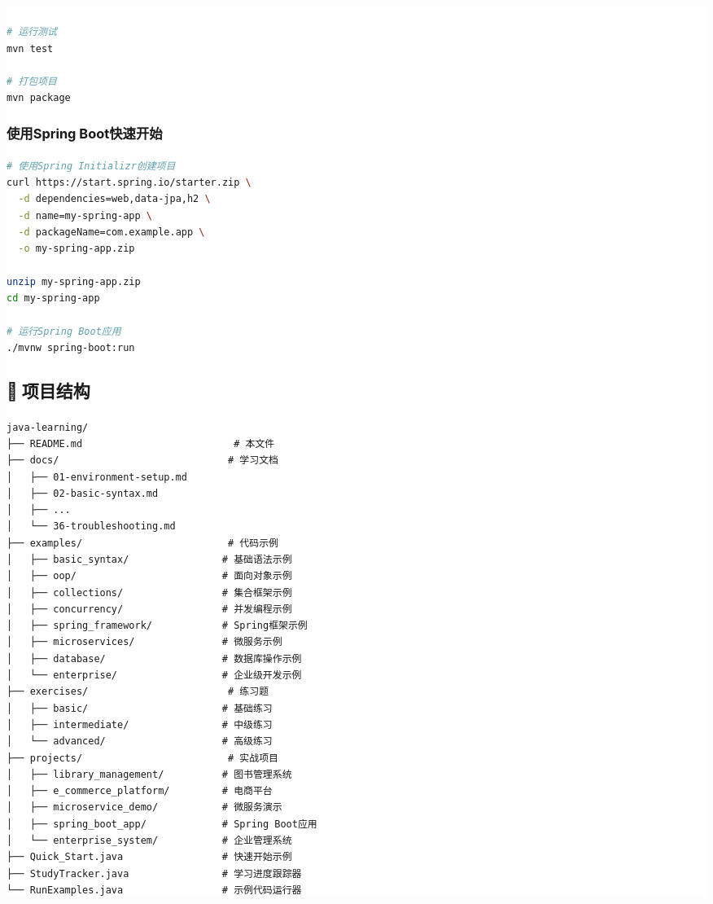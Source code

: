 ```bash

# 运行测试
mvn test

# 打包项目
mvn package
```

### 使用Spring Boot快速开始
```bash
# 使用Spring Initializr创建项目
curl https://start.spring.io/starter.zip \
  -d dependencies=web,data-jpa,h2 \
  -d name=my-spring-app \
  -d packageName=com.example.app \
  -o my-spring-app.zip

unzip my-spring-app.zip
cd my-spring-app

# 运行Spring Boot应用
./mvnw spring-boot:run
```

## 📁 项目结构
```
java-learning/
├── README.md                          # 本文件
├── docs/                             # 学习文档
│   ├── 01-environment-setup.md
│   ├── 02-basic-syntax.md
│   ├── ...
│   └── 36-troubleshooting.md
├── examples/                         # 代码示例
│   ├── basic_syntax/                # 基础语法示例
│   ├── oop/                         # 面向对象示例
│   ├── collections/                 # 集合框架示例
│   ├── concurrency/                 # 并发编程示例
│   ├── spring_framework/            # Spring框架示例
│   ├── microservices/               # 微服务示例
│   ├── database/                    # 数据库操作示例
│   └── enterprise/                  # 企业级开发示例
├── exercises/                        # 练习题
│   ├── basic/                       # 基础练习
│   ├── intermediate/                # 中级练习
│   └── advanced/                    # 高级练习
├── projects/                         # 实战项目
│   ├── library_management/          # 图书管理系统
│   ├── e_commerce_platform/         # 电商平台
│   ├── microservice_demo/           # 微服务演示
│   ├── spring_boot_app/             # Spring Boot应用
│   └── enterprise_system/           # 企业管理系统
├── Quick_Start.java                 # 快速开始示例
├── StudyTracker.java                # 学习进度跟踪器
└── RunExamples.java                 # 示例代码运行器
```

